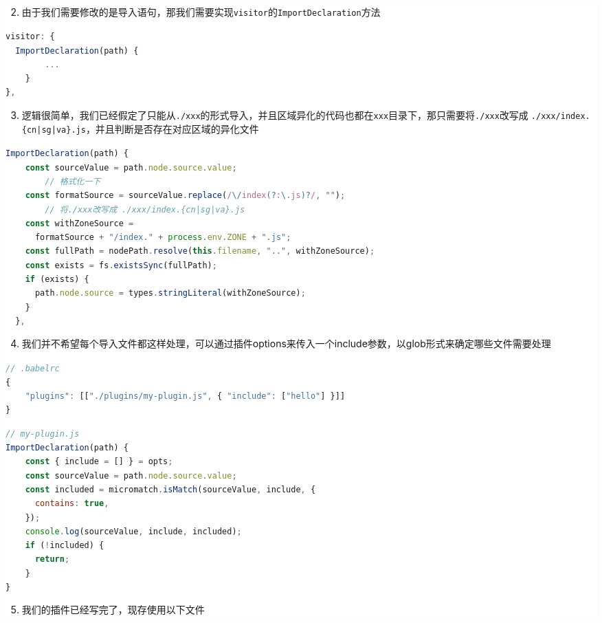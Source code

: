 2. 由于我们需要修改的是导入语句，那我们需要实现`visitor`的`ImportDeclaration`方法

```jsx
visitor: {
  ImportDeclaration(path) {
		...
	}
},

```

3. 逻辑很简单，我们已经假定了只能从`./xxx`的形式导入，并且区域异化的代码也都在`xxx`目录下，那只需要将`./xxx`改写成 `./xxx/index.{cn|sg|va}.js`，并且判断是否存在对应区域的异化文件

```jsx
ImportDeclaration(path) {
    const sourceValue = path.node.source.value;
		// 格式化一下
    const formatSource = sourceValue.replace(/\/index(?:\.js)?/, "");
		// 将./xxx改写成 ./xxx/index.{cn|sg|va}.js
    const withZoneSource =
      formatSource + "/index." + process.env.ZONE + ".js";
    const fullPath = nodePath.resolve(this.filename, "..", withZoneSource);
    const exists = fs.existsSync(fullPath);
    if (exists) {
      path.node.source = types.stringLiteral(withZoneSource);
    }
  },
```

4. 我们并不希望每个导入文件都这样处理，可以通过插件options来传入一个include参数，以glob形式来确定哪些文件需要处理

```jsx
// .babelrc
{
	"plugins": [["./plugins/my-plugin.js", { "include": ["hello"] }]]
}
```

```jsx
// my-plugin.js
ImportDeclaration(path) {
	const { include = [] } = opts;
	const sourceValue = path.node.source.value;
	const included = micromatch.isMatch(sourceValue, include, {
	  contains: true,
	});
	console.log(sourceValue, include, included);
	if (!included) {
	  return;
	}
}
```

5. 我们的插件已经写完了，现存使用以下文件
